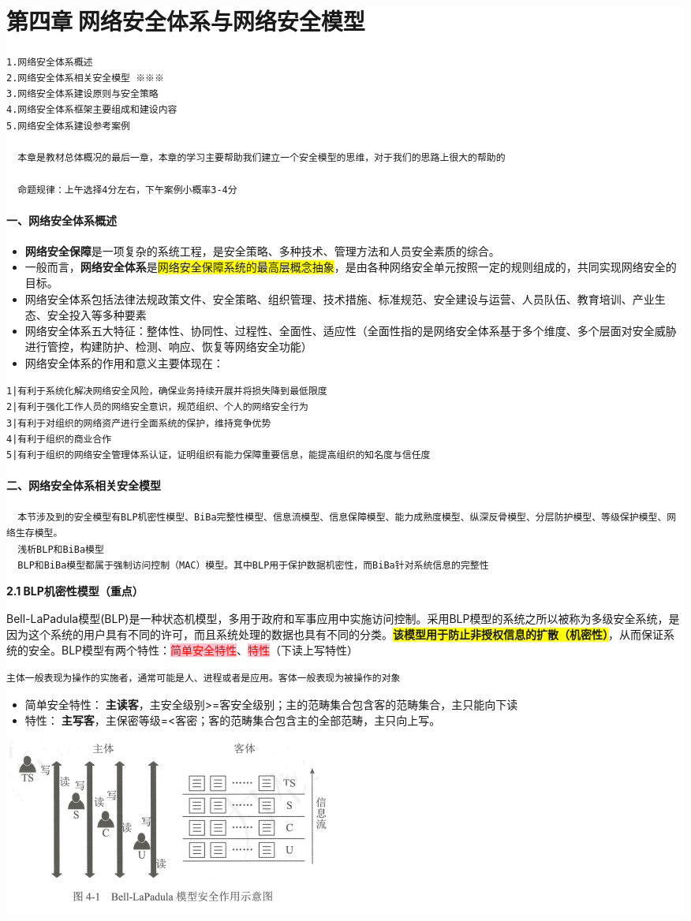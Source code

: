 # 第四章 网络安全体系与网络安全模型

```
1.网络安全体系概述
2.网络安全体系相关安全模型 ※※※
3.网络安全体系建设原则与安全策略
4.网络安全体系框架主要组成和建设内容
5.网络安全体系建设参考案例
 
  本章是教材总体概况的最后一章，本章的学习主要帮助我们建立一个安全模型的思维，对于我们的思路上很大的帮助的
  
  命题规律：上午选择4分左右，下午案例小概率3-4分
```

#### 一、网络安全体系概述

- **网络安全保障**是一项复杂的系统工程，是安全策略、多种技术、管理方法和人员安全素质的综合。
- 一般而言，**网络安全体系**是<span style="background-color:yellow">网络安全保障系统的最高层概念抽象</span>，是由各种网络安全单元按照一定的规则组成的，共同实现网络安全的目标。
- 网络安全体系包括法律法规政策文件、安全策略、组织管理、技术措施、标准规范、安全建设与运营、人员队伍、教育培训、产业生态、安全投入等多种要素
- 网络安全体系五大特征：整体性、协同性、过程性、全面性、适应性（全面性指的是网络安全体系基于多个维度、多个层面对安全威胁进行管控，构建防护、检测、响应、恢复等网络安全功能）
- 网络安全体系的作用和意义主要体现在：

```
1|有利于系统化解决网络安全风险，确保业务持续开展并将损失降到最低限度
2|有利于强化工作人员的网络安全意识，规范组织、个人的网络安全行为
3|有利于对组织的网络资产进行全面系统的保护，维持竞争优势
4|有利于组织的商业合作
5|有利于组织的网络安全管理体系认证，证明组织有能力保障重要信息，能提高组织的知名度与信任度
```

#### 二、网络安全体系相关安全模型

```
  本节涉及到的安全模型有BLP机密性模型、BiBa完整性模型、信息流模型、信息保障模型、能力成熟度模型、纵深反骨模型、分层防护模型、等级保护模型、网络生存模型。
  浅析BLP和BiBa模型
  BLP和BiBa模型都属于强制访问控制（MAC）模型。其中BLP用于保护数据机密性，而BiBa针对系统信息的完整性
```

**2.1 BLP机密性模型（重点）**

​	Bell-LaPadula模型(BLP)是一种状态机模型，多用于政府和军事应用中实施访问控制。采用BLP模型的系统之所以被称为多级安全系统，是因为这个系统的用户具有不同的许可，而且系统处理的数据也具有不同的分类。<span style='background-color:yellow'>**该模型用于防止非授权信息的扩散（机密性）**</span>，从而保证系统的安全。BLP模型有两个特性：<span style='background-color:#ffc0cb'><font color=red>简单安全特性</font></span>、<span style='background-color:#ffc0cb'><font color=red>特性</font></span>（下读上写特性）

```
主体一般表现为操作的实施者，通常可能是人、进程或者是应用。客体一般表现为被操作的对象
```

- 简单安全特性： **主读客**，主安全级别>=客安全级别；主的范畴集合包含客的范畴集合，主只能向下读
- 特性： **主写客**，主保密等级=<客密；客的范畴集合包含主的全部范畴，主只向上写。



![Bell-LaPadula模型安全作用示意图](./pic/Bell-LaPadula%E6%A8%A1%E5%9E%8B%E5%AE%89%E5%85%A8%E4%BD%9C%E7%94%A8%E7%A4%BA%E6%84%8F%E5%9B%BE.jpg)

